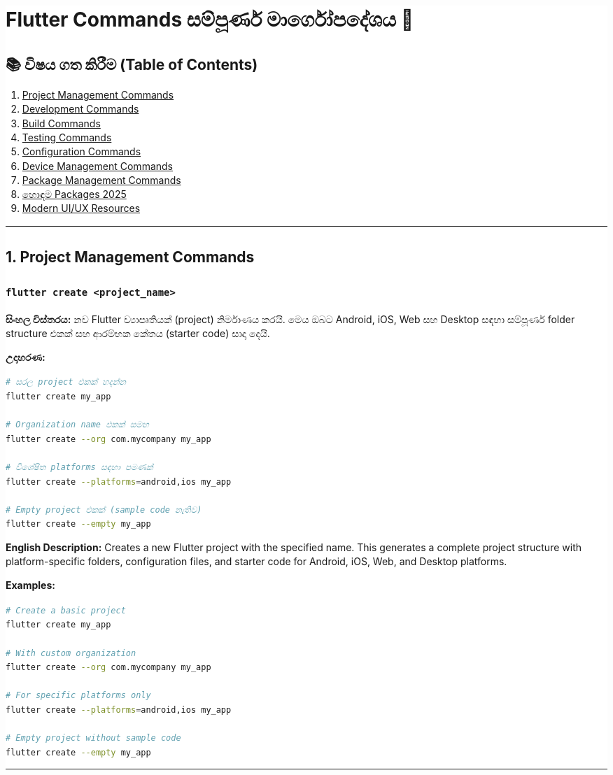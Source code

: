 # Flutter Commands සම්පූර්ණ මාර්ගෝපදේශය 🚀

## 📚 විෂය ගත කිරීම (Table of Contents)

1. [Project Management Commands](#1-project-management-commands)
2. [Development Commands](#2-development-commands)
3. [Build Commands](#3-build-commands)
4. [Testing Commands](#4-testing-commands)
5. [Configuration Commands](#5-configuration-commands)
6. [Device Management Commands](#6-device-management-commands)
7. [Package Management Commands](#7-package-management-commands)
8. [හොඳම Packages 2025](#හදම-packages-2025)
9. [Modern UI/UX Resources](#modern-uiux-resources)

---

## 1. Project Management Commands

### `flutter create <project_name>`

**සිංහල විස්තරය:**
නව Flutter ව්‍යාපෘතියක් (project) නිර්මාණය කරයි. මෙය ඔබට Android, iOS, Web සහ Desktop සඳහා සම්පූර්ණ folder structure එකක් සහ ආරම්භක කේතය (starter code) සාදා දෙයි.

**උදාහරණ:**
```bash
# සරල project එකක් හදන්න
flutter create my_app

# Organization name එකක් සමඟ
flutter create --org com.mycompany my_app

# විශේෂිත platforms සඳහා පමණක්
flutter create --platforms=android,ios my_app

# Empty project එකක් (sample code නැතිව)
flutter create --empty my_app
```

**English Description:**
Creates a new Flutter project with the specified name. This generates a complete project structure with platform-specific folders, configuration files, and starter code for Android, iOS, Web, and Desktop platforms.

**Examples:**
```bash
# Create a basic project
flutter create my_app

# With custom organization
flutter create --org com.mycompany my_app

# For specific platforms only
flutter create --platforms=android,ios my_app

# Empty project without sample code
flutter create --empty my_app
```

---